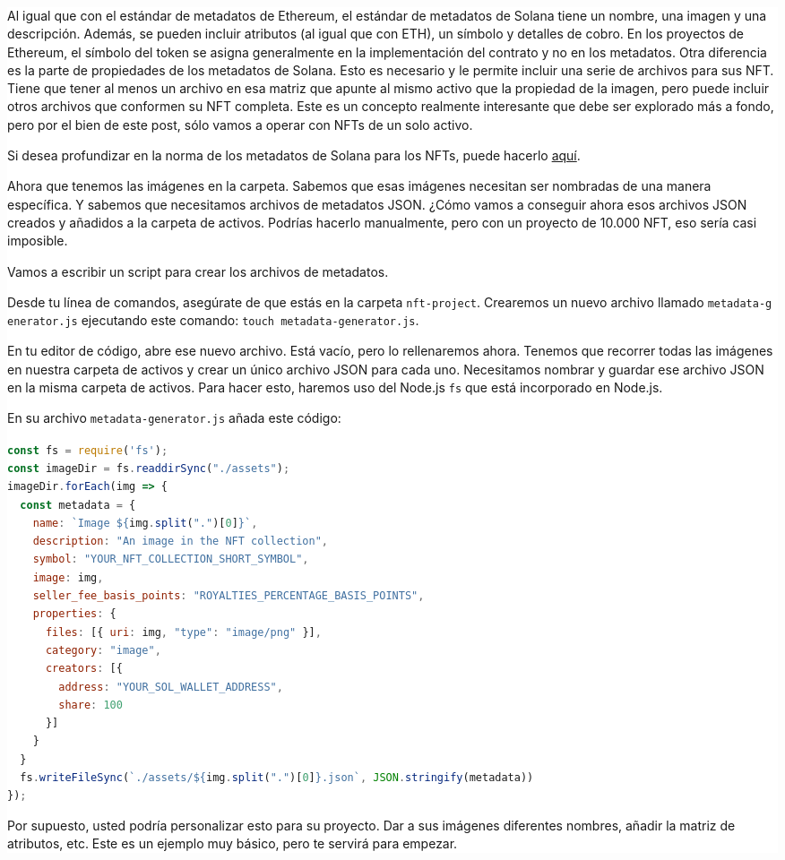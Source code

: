  Al igual que con el estándar de metadatos de Ethereum, el estándar de metadatos de Solana tiene un nombre, una imagen y una descripción. Además, se pueden incluir atributos (al igual que con ETH), un símbolo y detalles de cobro. En los proyectos de Ethereum, el símbolo del token se asigna generalmente en la implementación del contrato y no en los metadatos. Otra diferencia es la parte de propiedades de los metadatos de Solana. Esto es necesario y le permite incluir una serie de archivos para sus NFT. Tiene que tener al menos un archivo en esa matriz que apunte al mismo activo que la propiedad de la imagen, pero puede incluir otros archivos que conformen su NFT completa. Este es un concepto realmente interesante que debe ser explorado más a fondo, pero por el bien de este post, sólo vamos a operar con NFTs de un solo activo.

Si desea profundizar en la norma de los metadatos de Solana para los NFTs, puede hacerlo [aquí](https://docs.metaplex.com/candy-machine-v2/preparing-assets).

Ahora que tenemos las imágenes en la carpeta. Sabemos que esas imágenes necesitan ser nombradas de una manera específica. Y sabemos que necesitamos archivos de metadatos JSON. ¿Cómo vamos a conseguir ahora esos archivos JSON creados y añadidos a la carpeta de activos. Podrías hacerlo manualmente, pero con un proyecto de 10.000 NFT, eso sería casi imposible.

Vamos a escribir un script para crear los archivos de metadatos.

Desde tu línea de comandos, asegúrate de que estás en la carpeta `nft-project`. Crearemos un nuevo archivo llamado `metadata-generator.js` ejecutando este comando: `touch metadata-generator.js`.

En tu editor de código, abre ese nuevo archivo. Está vacío, pero lo rellenaremos ahora. Tenemos que recorrer todas las imágenes en nuestra carpeta de activos y crear un único archivo JSON para cada uno. Necesitamos nombrar y guardar ese archivo JSON en la misma carpeta de activos. Para hacer esto, haremos uso del Node.js `fs` que está incorporado en Node.js.

En su archivo `metadata-generator.js` añada este código:

```javascript
const fs = require('fs');
const imageDir = fs.readdirSync("./assets");
imageDir.forEach(img => {
  const metadata = {
    name: `Image ${img.split(".")[0]}`,
    description: "An image in the NFT collection",
    symbol: "YOUR_NFT_COLLECTION_SHORT_SYMBOL",
    image: img,
    seller_fee_basis_points: "ROYALTIES_PERCENTAGE_BASIS_POINTS",
    properties: {
      files: [{ uri: img, "type": "image/png" }],
      category: "image",
      creators: [{
        address: "YOUR_SOL_WALLET_ADDRESS",
        share: 100
      }]
    }
  }
  fs.writeFileSync(`./assets/${img.split(".")[0]}.json`, JSON.stringify(metadata))
});
```

Por supuesto, usted podría personalizar esto para su proyecto. Dar a sus imágenes diferentes nombres, añadir la matriz de atributos, etc. Este es un ejemplo muy básico, pero te servirá para empezar.

